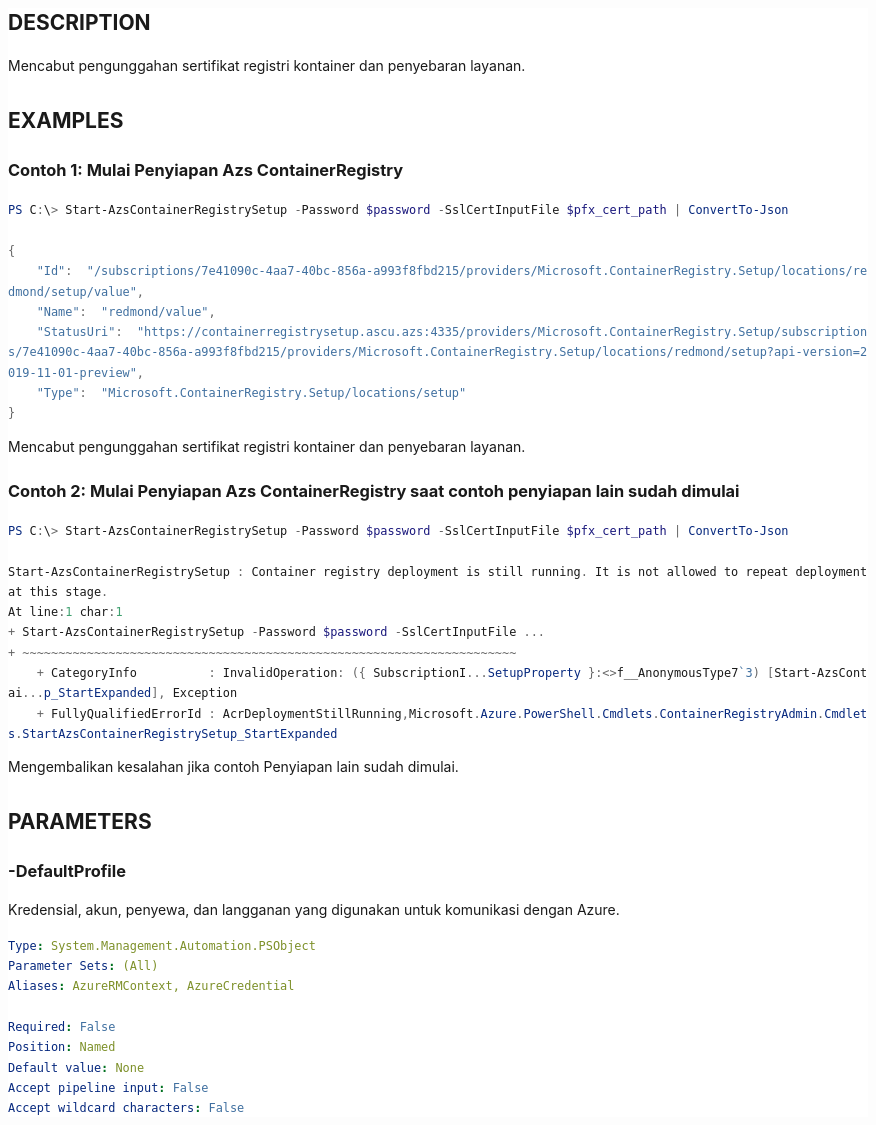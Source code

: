 ## DESCRIPTION
Mencabut pengunggahan sertifikat registri kontainer dan penyebaran layanan.

## EXAMPLES

### Contoh 1: Mulai Penyiapan Azs ContainerRegistry
```powershell
PS C:\> Start-AzsContainerRegistrySetup -Password $password -SslCertInputFile $pfx_cert_path | ConvertTo-Json

{
    "Id":  "/subscriptions/7e41090c-4aa7-40bc-856a-a993f8fbd215/providers/Microsoft.ContainerRegistry.Setup/locations/redmond/setup/value",
    "Name":  "redmond/value",
    "StatusUri":  "https://containerregistrysetup.ascu.azs:4335/providers/Microsoft.ContainerRegistry.Setup/subscriptions/7e41090c-4aa7-40bc-856a-a993f8fbd215/providers/Microsoft.ContainerRegistry.Setup/locations/redmond/setup?api-version=2019-11-01-preview",
    "Type":  "Microsoft.ContainerRegistry.Setup/locations/setup"
}
```

Mencabut pengunggahan sertifikat registri kontainer dan penyebaran layanan.

### Contoh 2: Mulai Penyiapan Azs ContainerRegistry saat contoh penyiapan lain sudah dimulai
```powershell
PS C:\> Start-AzsContainerRegistrySetup -Password $password -SslCertInputFile $pfx_cert_path | ConvertTo-Json

Start-AzsContainerRegistrySetup : Container registry deployment is still running. It is not allowed to repeat deployment at this stage.
At line:1 char:1
+ Start-AzsContainerRegistrySetup -Password $password -SslCertInputFile ...
+ ~~~~~~~~~~~~~~~~~~~~~~~~~~~~~~~~~~~~~~~~~~~~~~~~~~~~~~~~~~~~~~~~~~~~~
    + CategoryInfo          : InvalidOperation: ({ SubscriptionI...SetupProperty }:<>f__AnonymousType7`3) [Start-AzsContai...p_StartExpanded], Exception
    + FullyQualifiedErrorId : AcrDeploymentStillRunning,Microsoft.Azure.PowerShell.Cmdlets.ContainerRegistryAdmin.Cmdlets.StartAzsContainerRegistrySetup_StartExpanded
```

Mengembalikan kesalahan jika contoh Penyiapan lain sudah dimulai.

## PARAMETERS

### -DefaultProfile
Kredensial, akun, penyewa, dan langganan yang digunakan untuk komunikasi dengan Azure.

```yaml
Type: System.Management.Automation.PSObject
Parameter Sets: (All)
Aliases: AzureRMContext, AzureCredential

Required: False
Position: Named
Default value: None
Accept pipeline input: False
Accept wildcard characters: False
```
